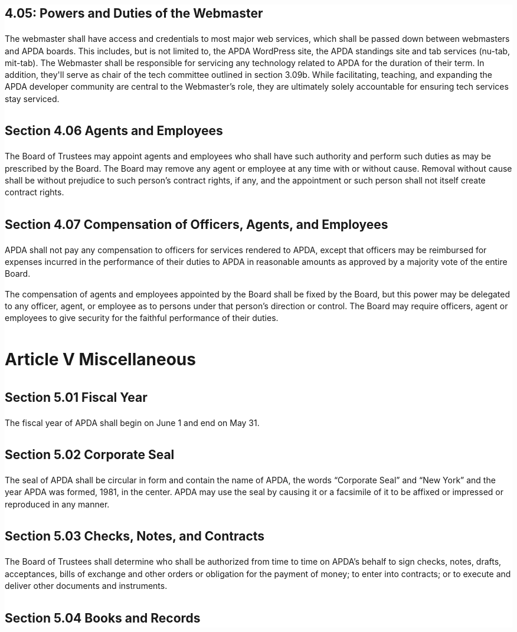 4.05: Powers and Duties of the Webmaster
----------------------------------------

The webmaster shall have access and credentials to most major web services, which shall be passed down between webmasters and APDA boards. This includes, but is not limited to, the APDA WordPress site, the APDA standings site and tab services (nu-tab, mit-tab). The Webmaster shall be responsible for servicing any technology related to APDA for the duration of their term.  In addition, they'll serve as chair of the tech committee outlined in section 3.09b. While facilitating, teaching, and expanding the APDA developer community are central to the Webmaster’s role, they are ultimately solely accountable for ensuring tech services stay serviced.

Section 4.06 Agents and Employees
---------------------------------

The Board of Trustees may appoint agents and employees who shall have such authority and perform such duties as may be prescribed by the Board. The Board may remove any agent or employee at any time with or without cause. Removal without cause shall be without prejudice to such person’s contract rights, if any, and the appointment or such person shall not itself create contract rights.

Section 4.07 Compensation of Officers, Agents, and Employees
------------------------------------------------------------

APDA shall not pay any compensation to officers for services rendered to APDA, except that officers may be reimbursed for expenses incurred in the performance of their duties to APDA in reasonable amounts as approved by a majority vote of the entire Board.

The compensation of agents and employees appointed by the Board shall be fixed by the Board, but this power may be delegated to any officer, agent, or employee as to persons under that person’s direction or control. The Board may require officers, agent or employees to give security for the faithful performance of their duties.

Article V Miscellaneous
=======================

Section 5.01 Fiscal Year
------------------------

The fiscal year of APDA shall begin on June 1 and end on May 31.

Section 5.02 Corporate Seal
---------------------------

The seal of APDA shall be circular in form and contain the name of APDA, the words “Corporate Seal” and “New York” and the year APDA was formed, 1981, in the center. APDA may use the seal by causing it or a facsimile of it to be affixed or impressed or reproduced in any manner.

Section 5.03 Checks, Notes, and Contracts
-----------------------------------------

The Board of Trustees shall determine who shall be authorized from time to time on APDA’s behalf to sign checks, notes, drafts, acceptances, bills of exchange and other orders or obligation for the payment of money; to enter into contracts; or to execute and deliver other documents and instruments.

Section 5.04 Books and Records
------------------------------
